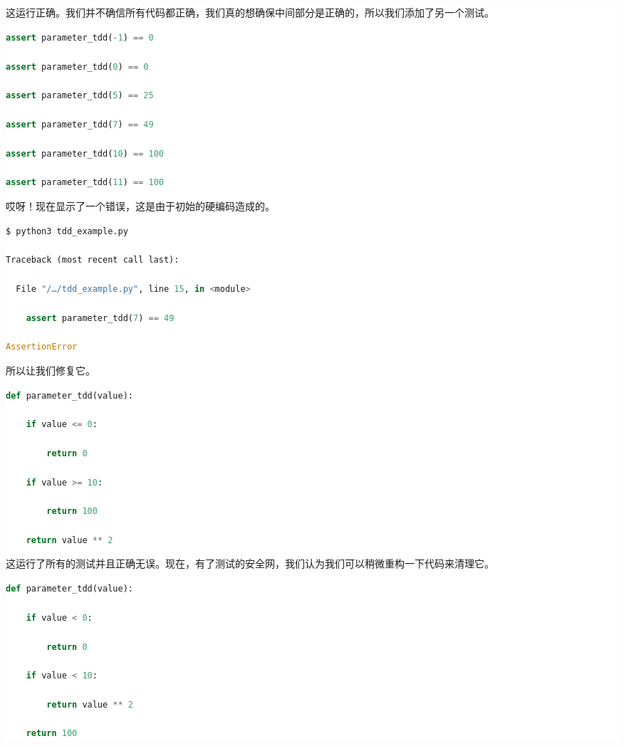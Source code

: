 这运行正确。我们并不确信所有代码都正确，我们真的想确保中间部分是正确的，所以我们添加了另一个测试。

```py
assert parameter_tdd(-1) == 0

assert parameter_tdd(0) == 0

assert parameter_tdd(5) == 25

assert parameter_tdd(7) == 49

assert parameter_tdd(10) == 100

assert parameter_tdd(11) == 100 
```

哎呀！现在显示了一个错误，这是由于初始的硬编码造成的。

```py
$ python3 tdd_example.py

Traceback (most recent call last):

  File "/…/tdd_example.py", line 15, in <module>

    assert parameter_tdd(7) == 49

AssertionError 
```

所以让我们修复它。

```py
def parameter_tdd(value):

    if value <= 0:

        return 0

    if value >= 10:

        return 100

    return value ** 2 
```

这运行了所有的测试并且正确无误。现在，有了测试的安全网，我们认为我们可以稍微重构一下代码来清理它。

```py
def parameter_tdd(value):

    if value < 0:

        return 0

    if value < 10:

        return value ** 2

    return 100 
```

